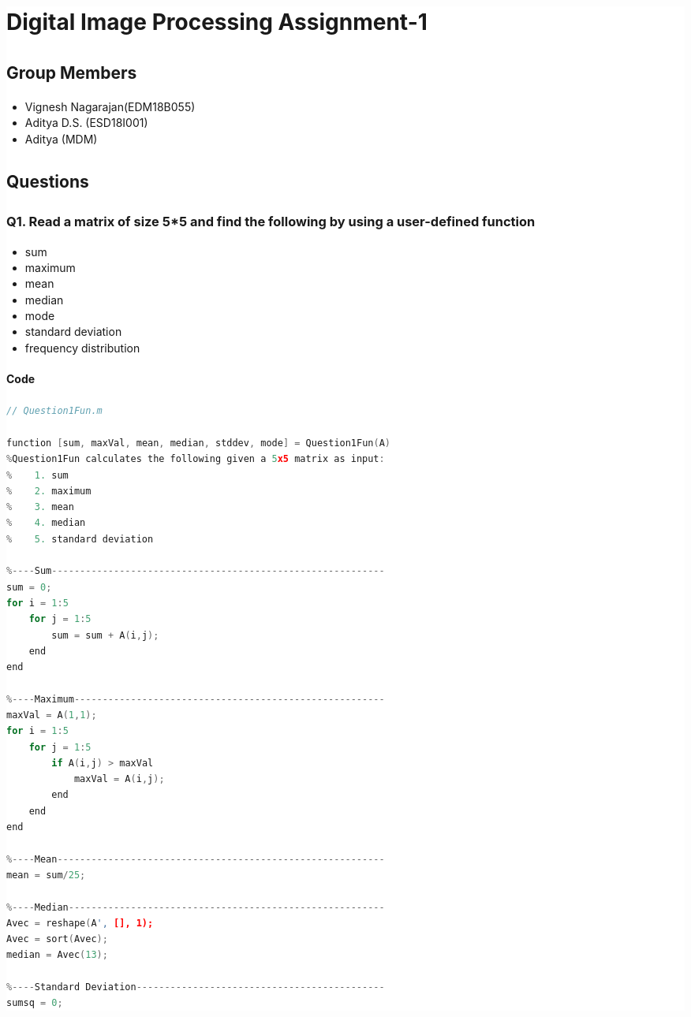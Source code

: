 # Digital Image Processing Assignment-1

## Group Members

- Vignesh Nagarajan(EDM18B055)
- Aditya D.S. (ESD18I001)
- Aditya (MDM)

## Questions

### Q1. Read a matrix of size 5*5 and find the following by using a user-defined function

- sum
- maximum
- mean
- median
- mode
- standard deviation
- frequency distribution

#### Code

```c
// Question1Fun.m

function [sum, maxVal, mean, median, stddev, mode] = Question1Fun(A)
%Question1Fun calculates the following given a 5x5 matrix as input:
%    1. sum
%    2. maximum
%    3. mean  
%    4. median   
%    5. standard deviation       

%----Sum-----------------------------------------------------------
sum = 0;
for i = 1:5
    for j = 1:5
        sum = sum + A(i,j);
    end
end

%----Maximum-------------------------------------------------------
maxVal = A(1,1);
for i = 1:5
    for j = 1:5
        if A(i,j) > maxVal
            maxVal = A(i,j);
        end
    end
end

%----Mean----------------------------------------------------------
mean = sum/25;

%----Median--------------------------------------------------------
Avec = reshape(A', [], 1);
Avec = sort(Avec);
median = Avec(13);

%----Standard Deviation--------------------------------------------
sumsq = 0;
```

[Q1-matrix]: outputs/Q1Input5x5Matrix.JPG
[Q1-output]: outputs/Q1Output.JPG
[Q2-matrix]: outputs/Q2InputRandomMatrix.JPG
[Q2-output]: outputs/Q2Output.JPG
[Q3-1]: outputs/Q3-1.png
[Q3-2]: outputs/Q3-salt-pepper.jpg
[Q3-3]: outputs/Q3-speckle.jpg
[Q3-4]: outputs/Q3-WGN.jpg
[Q4-0.5x-resize]: outputs/Q4-0.5x-resize.png
[Q4-2x-resize]: outputs/Q4-2x-resize.png
[Q4-0.5x]: outputs/Q4-0.5x.png
[Q4-1x]: outputs/Q4-1x.png
[Q4-2x]: outputs/Q4-2x.png
[Q5]: outputs/pisa-7.png
[Q6-1]: outputs/Q6-1.jpg
[Q6-2]: outputs/Q6-2.jpg
[Q7-1]: outputs/Q7-1.jpg
[Q7-2]: outputs/Q7-2.jpg